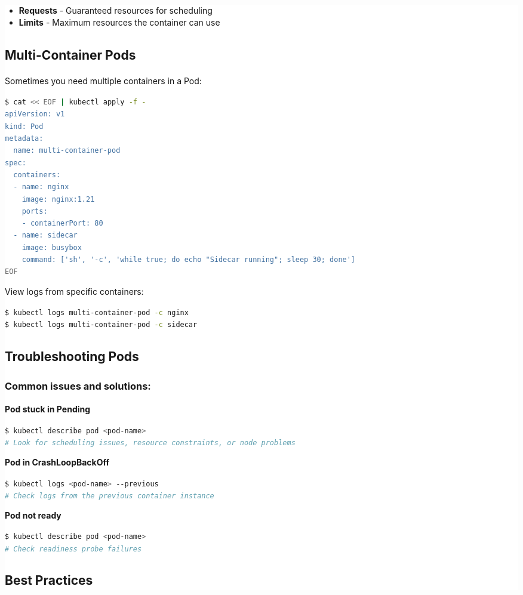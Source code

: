 - **Requests** - Guaranteed resources for scheduling
- **Limits** - Maximum resources the container can use

## Multi-Container Pods

Sometimes you need multiple containers in a Pod:

```bash
$ cat << EOF | kubectl apply -f -
apiVersion: v1
kind: Pod
metadata:
  name: multi-container-pod
spec:
  containers:
  - name: nginx
    image: nginx:1.21
    ports:
    - containerPort: 80
  - name: sidecar
    image: busybox
    command: ['sh', '-c', 'while true; do echo "Sidecar running"; sleep 30; done']
EOF
```

View logs from specific containers:

```bash
$ kubectl logs multi-container-pod -c nginx
$ kubectl logs multi-container-pod -c sidecar
```

## Troubleshooting Pods

### Common issues and solutions:

**Pod stuck in Pending**
```bash
$ kubectl describe pod <pod-name>
# Look for scheduling issues, resource constraints, or node problems
```

**Pod in CrashLoopBackOff**
```bash
$ kubectl logs <pod-name> --previous
# Check logs from the previous container instance
```

**Pod not ready**
```bash
$ kubectl describe pod <pod-name>
# Check readiness probe failures
```

## Best Practices
